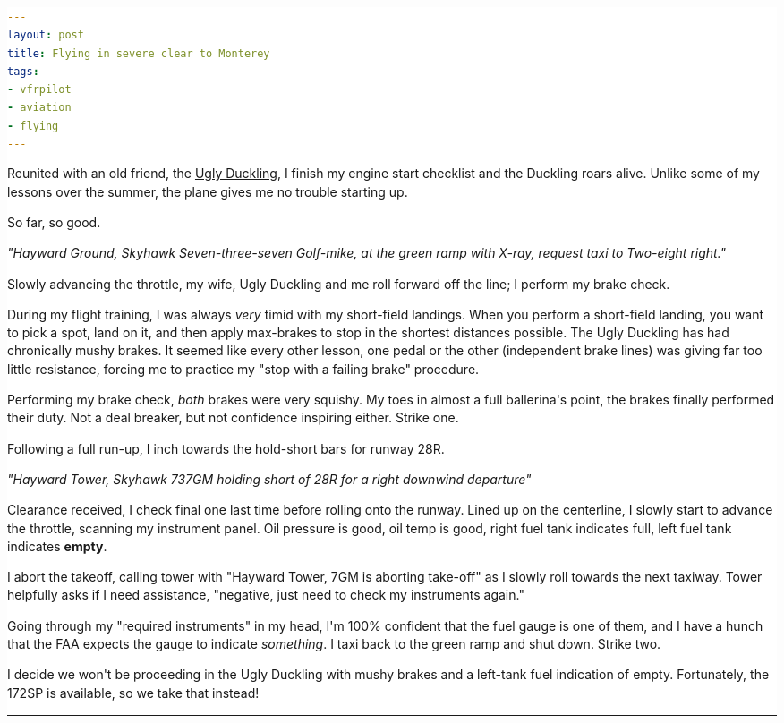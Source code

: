 ```yaml
---
layout: post
title: Flying in severe clear to Monterey
tags:
- vfrpilot
- aviation
- flying
---
```



Reunited with an old friend, the [Ugly
Duckling](https://secure.flickr.com/photos/agentdero/9741854709/), I finish my engine start
checklist and the Duckling roars alive. Unlike some of my lessons over the
summer, the plane gives me no trouble starting up.

So far, so good.

*"Hayward Ground, Skyhawk Seven-three-seven Golf-mike, at the green ramp with
X-ray, request taxi to Two-eight right."*

Slowly advancing the throttle, my wife, Ugly Duckling and me roll forward off
the line; I perform my brake check.

During my flight training, I was always *very* timid with my short-field
landings. When you perform a short-field landing, you want to pick a spot, land
on it, and then apply max-brakes to stop in the shortest distances possible.
The Ugly Duckling has had chronically mushy brakes. It seemed like every other
lesson, one pedal or the other (independent brake lines) was giving far too
little resistance, forcing me to practice my "stop with a failing brake"
procedure.

Performing my brake check, *both* brakes were very squishy. My toes
in almost a full ballerina's point, the brakes finally performed their duty.
Not a deal breaker, but not confidence inspiring either. Strike one.


Following a full run-up, I inch towards the hold-short bars for runway 28R.

*"Hayward Tower, Skyhawk 737GM holding short of 28R for a right downwind
departure"*

Clearance received, I check final one last time before rolling onto the runway.
Lined up on the centerline, I slowly start to advance the throttle, scanning my
instrument panel. Oil pressure is good, oil temp is good, right fuel tank
indicates full, left fuel tank indicates **empty**.

I abort the takeoff, calling tower with "Hayward Tower, 7GM is aborting
take-off" as I slowly roll towards the next taxiway. Tower helpfully asks if I
need assistance, "negative, just need to check my instruments again."

Going through my "required instruments" in my head, I'm 100% confident that the
fuel gauge is one of them, and I have a hunch that the FAA expects the gauge to
indicate *something*. I taxi back to the green ramp and shut down. Strike two.


I decide we won't be proceeding in the Ugly Duckling with mushy brakes and a
left-tank fuel indication of empty. Fortunately, the 172SP is available, so we
take that instead!

---